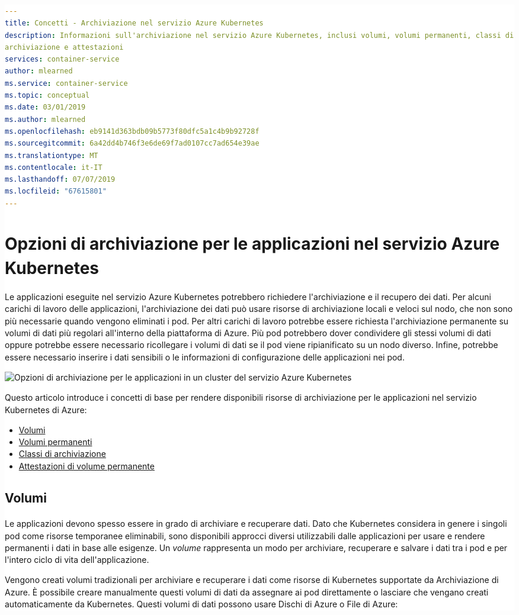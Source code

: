 ```yaml
---
title: Concetti - Archiviazione nel servizio Azure Kubernetes
description: Informazioni sull'archiviazione nel servizio Azure Kubernetes, inclusi volumi, volumi permanenti, classi di archiviazione e attestazioni
services: container-service
author: mlearned
ms.service: container-service
ms.topic: conceptual
ms.date: 03/01/2019
ms.author: mlearned
ms.openlocfilehash: eb9141d363bdb09b5773f80dfc5a1c4b9b92728f
ms.sourcegitcommit: 6a42dd4b746f3e6de69f7ad0107cc7ad654e39ae
ms.translationtype: MT
ms.contentlocale: it-IT
ms.lasthandoff: 07/07/2019
ms.locfileid: "67615801"
---
```

# <a name="storage-options-for-applications-in-azure-kubernetes-service-aks"></a>Opzioni di archiviazione per le applicazioni nel servizio Azure Kubernetes

Le applicazioni eseguite nel servizio Azure Kubernetes potrebbero richiedere l'archiviazione e il recupero dei dati. Per alcuni carichi di lavoro delle applicazioni, l'archiviazione dei dati può usare risorse di archiviazione locali e veloci sul nodo, che non sono più necessarie quando vengono eliminati i pod. Per altri carichi di lavoro potrebbe essere richiesta l'archiviazione permanente su volumi di dati più regolari all'interno della piattaforma di Azure. Più pod potrebbero dover condividere gli stessi volumi di dati oppure potrebbe essere necessario ricollegare i volumi di dati se il pod viene ripianificato su un nodo diverso. Infine, potrebbe essere necessario inserire i dati sensibili o le informazioni di configurazione delle applicazioni nei pod.

![Opzioni di archiviazione per le applicazioni in un cluster del servizio Azure Kubernetes](media/concepts-storage/aks-storage-options.png)

Questo articolo introduce i concetti di base per rendere disponibili risorse di archiviazione per le applicazioni nel servizio Kubernetes di Azure:

- [Volumi](#volumes)
- [Volumi permanenti](#persistent-volumes)
- [Classi di archiviazione](#storage-classes)
- [Attestazioni di volume permanente](#persistent-volume-claims)

## <a name="volumes"></a>Volumi

Le applicazioni devono spesso essere in grado di archiviare e recuperare dati. Dato che Kubernetes considera in genere i singoli pod come risorse temporanee eliminabili, sono disponibili approcci diversi utilizzabili dalle applicazioni per usare e rendere permanenti i dati in base alle esigenze. Un *volume* rappresenta un modo per archiviare, recuperare e salvare i dati tra i pod e per l'intero ciclo di vita dell'applicazione.

Vengono creati volumi tradizionali per archiviare e recuperare i dati come risorse di Kubernetes supportate da Archiviazione di Azure. È possibile creare manualmente questi volumi di dati da assegnare ai pod direttamente o lasciare che vengano creati automaticamente da Kubernetes. Questi volumi di dati possono usare Dischi di Azure o File di Azure:
